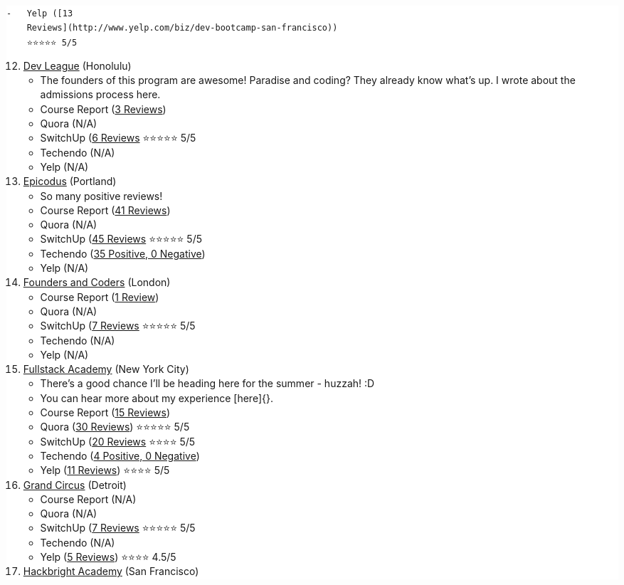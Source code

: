     -   Yelp ([13
        Reviews](http://www.yelp.com/biz/dev-bootcamp-san-francisco))
        ⭐️⭐️⭐️⭐️⭐️ 5/5
12. [Dev League](http://www.devleague.com/) (Honolulu)
    -   The founders of this program are awesome! Paradise and coding?
        They already know what’s up. I wrote about the admissions
        process here.
    -   Course Report ([3
        Reviews](https://www.coursereport.com/schools/dev-league))
    -   Quora (N/A)
    -   SwitchUp ([6
        Reviews](https://www.switchup.org/bootcamps/dev-league)
        ⭐️⭐️⭐️⭐️⭐️ 5/5
    -   Techendo (N/A)
    -   Yelp (N/A)
13. [Epicodus](https://www.epicodus.com/) (Portland)
    -   So many positive reviews!
    -   Course Report ([41
        Reviews](https://www.coursereport.com/schools/epicodus))
    -   Quora (N/A)
    -   SwitchUp ([45
        Reviews](https://www.switchup.org/bootcamps/epicodus) ⭐️⭐️⭐️⭐️⭐️
        5/5
    -   Techendo ([35 Positive, 0
        Negative](https://schools.techendo.com/schools/epicodus))
    -   Yelp (N/A)
14. [Founders and Coders](http://foundersandcoders.org/) (London)
    -   Course Report ([1
        Review](https://www.coursereport.com/schools/founders-coders))
    -   Quora (N/A)
    -   SwitchUp ([7
        Reviews](https://www.switchup.org/bootcamps/founders-and-coders)
        ⭐️⭐️⭐️⭐️⭐️ 5/5
    -   Techendo (N/A)
    -   Yelp (N/A)
15. [Fullstack Academy](http://www.fullstackacademy.com/) (New York
    City)
    -   There’s a good chance I’ll be heading here for the summer -
        huzzah! :D
    -   You can hear more about my experience [here]{}.
    -   Course Report ([15
        Reviews](https://www.coursereport.com/schools/fullstack-academy))
    -   Quora ([30
        Reviews](https://www.quora.com/Reviews-of-Fullstack-Academy))
        ⭐️⭐️⭐️⭐️⭐️ 5/5
    -   SwitchUp ([20
        Reviews](https://www.switchup.org/bootcamps/fullstack-academy)
        ⭐️⭐️⭐️⭐️ 5/5
    -   Techendo ([4 Positive, 0
        Negative](https://schools.techendo.com/schools/fullstack-academy))
    -   Yelp ([11
        Reviews](http://www.yelp.com/biz/fullstack-academy-of-code-new-york))
        ⭐️⭐️⭐️⭐️ 5/5
16. [Grand Circus](http://www.grandcircus.co/) (Detroit)
    -   Course Report (N/A)
    -   Quora (N/A)
    -   SwitchUp ([7
        Reviews](https://www.switchup.org/bootcamps/grand-circus)
        ⭐️⭐️⭐️⭐️⭐️ 5/5
    -   Techendo (N/A)
    -   Yelp ([5 Reviews](http://www.yelp.com/biz/grand-circus-detroit))
        ⭐️⭐️⭐️⭐️ 4.5/5
17. [Hackbright Academy](http://www.hackbrightacademy.com/) (San
    Francisco)
